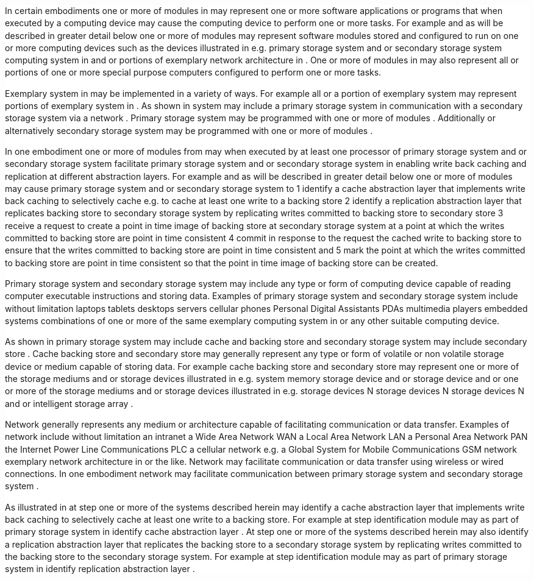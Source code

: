 In certain embodiments one or more of modules in may represent one or more software applications or programs that when executed by a computing device may cause the computing device to perform one or more tasks. For example and as will be described in greater detail below one or more of modules may represent software modules stored and configured to run on one or more computing devices such as the devices illustrated in e.g. primary storage system and or secondary storage system computing system in and or portions of exemplary network architecture in . One or more of modules in may also represent all or portions of one or more special purpose computers configured to perform one or more tasks.

Exemplary system in may be implemented in a variety of ways. For example all or a portion of exemplary system may represent portions of exemplary system in . As shown in system may include a primary storage system in communication with a secondary storage system via a network . Primary storage system may be programmed with one or more of modules . Additionally or alternatively secondary storage system may be programmed with one or more of modules .

In one embodiment one or more of modules from may when executed by at least one processor of primary storage system and or secondary storage system facilitate primary storage system and or secondary storage system in enabling write back caching and replication at different abstraction layers. For example and as will be described in greater detail below one or more of modules may cause primary storage system and or secondary storage system to 1 identify a cache abstraction layer that implements write back caching to selectively cache e.g. to cache at least one write to a backing store 2 identify a replication abstraction layer that replicates backing store to secondary storage system by replicating writes committed to backing store to secondary store 3 receive a request to create a point in time image of backing store at secondary storage system at a point at which the writes committed to backing store are point in time consistent 4 commit in response to the request the cached write to backing store to ensure that the writes committed to backing store are point in time consistent and 5 mark the point at which the writes committed to backing store are point in time consistent so that the point in time image of backing store can be created.

Primary storage system and secondary storage system may include any type or form of computing device capable of reading computer executable instructions and storing data. Examples of primary storage system and secondary storage system include without limitation laptops tablets desktops servers cellular phones Personal Digital Assistants PDAs multimedia players embedded systems combinations of one or more of the same exemplary computing system in or any other suitable computing device.

As shown in primary storage system may include cache and backing store and secondary storage system may include secondary store . Cache backing store and secondary store may generally represent any type or form of volatile or non volatile storage device or medium capable of storing data. For example cache backing store and secondary store may represent one or more of the storage mediums and or storage devices illustrated in e.g. system memory storage device and or storage device and or one or more of the storage mediums and or storage devices illustrated in e.g. storage devices N storage devices N storage devices N and or intelligent storage array .

Network generally represents any medium or architecture capable of facilitating communication or data transfer. Examples of network include without limitation an intranet a Wide Area Network WAN a Local Area Network LAN a Personal Area Network PAN the Internet Power Line Communications PLC a cellular network e.g. a Global System for Mobile Communications GSM network exemplary network architecture in or the like. Network may facilitate communication or data transfer using wireless or wired connections. In one embodiment network may facilitate communication between primary storage system and secondary storage system .

As illustrated in at step one or more of the systems described herein may identify a cache abstraction layer that implements write back caching to selectively cache at least one write to a backing store. For example at step identification module may as part of primary storage system in identify cache abstraction layer . At step one or more of the systems described herein may also identify a replication abstraction layer that replicates the backing store to a secondary storage system by replicating writes committed to the backing store to the secondary storage system. For example at step identification module may as part of primary storage system in identify replication abstraction layer .
